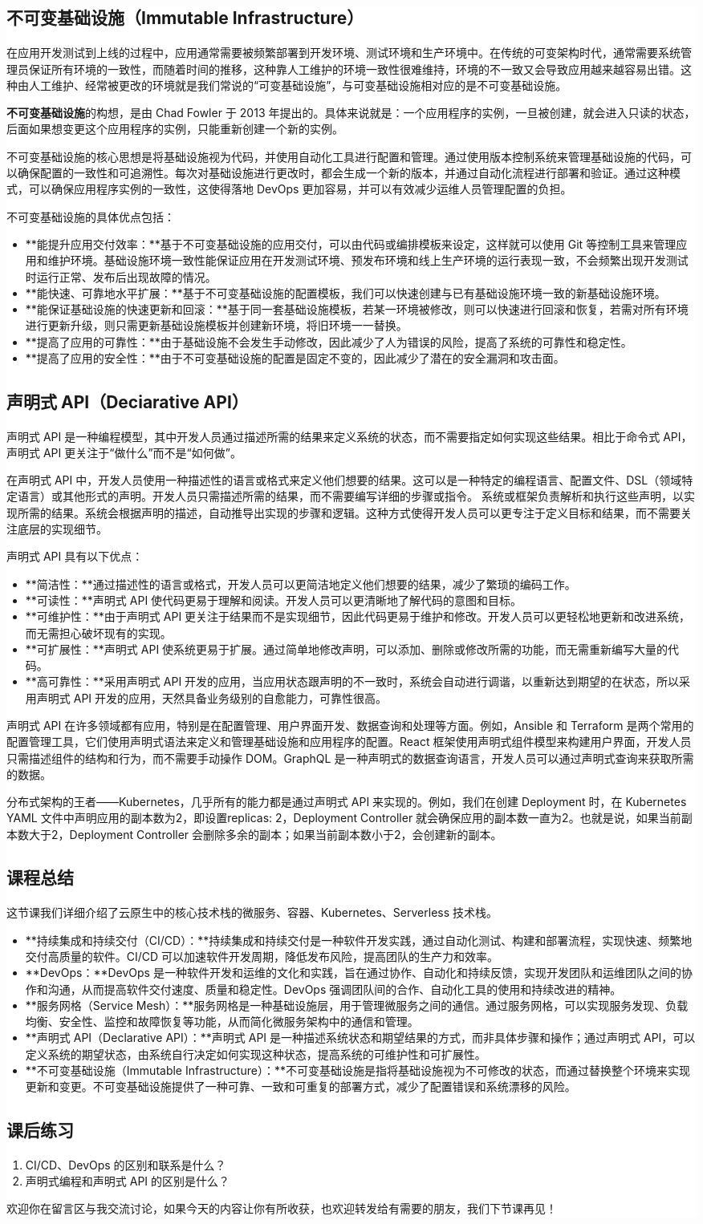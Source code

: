 ## 不可变基础设施（Immutable Infrastructure）

在应用开发测试到上线的过程中，应用通常需要被频繁部署到开发环境、测试环境和生产环境中。在传统的可变架构时代，通常需要系统管理员保证所有环境的一致性，而随着时间的推移，这种靠人工维护的环境一致性很难维持，环境的不一致又会导致应用越来越容易出错。这种由人工维护、经常被更改的环境就是我们常说的“可变基础设施”，与可变基础设施相对应的是不可变基础设施。

**不可变基础设施**的构想，是由 Chad Fowler 于 2013 年提出的。具体来说就是：一个应用程序的实例，一旦被创建，就会进入只读的状态，后面如果想变更这个应用程序的实例，只能重新创建一个新的实例。

不可变基础设施的核心思想是将基础设施视为代码，并使用自动化工具进行配置和管理。通过使用版本控制系统来管理基础设施的代码，可以确保配置的一致性和可追溯性。每次对基础设施进行更改时，都会生成一个新的版本，并通过自动化流程进行部署和验证。通过这种模式，可以确保应用程序实例的一致性，这使得落地 DevOps 更加容易，并可以有效减少运维人员管理配置的负担。

不可变基础设施的具体优点包括：

- **能提升应用交付效率：**基于不可变基础设施的应用交付，可以由代码或编排模板来设定，这样就可以使用 Git 等控制工具来管理应用和维护环境。基础设施环境一致性能保证应用在开发测试环境、预发布环境和线上生产环境的运行表现一致，不会频繁出现开发测试时运行正常、发布后出现故障的情况。
- **能快速、可靠地水平扩展：**基于不可变基础设施的配置模板，我们可以快速创建与已有基础设施环境一致的新基础设施环境。
- **能保证基础设施的快速更新和回滚：**基于同一套基础设施模板，若某一环境被修改，则可以快速进行回滚和恢复，若需对所有环境进行更新升级，则只需更新基础设施模板并创建新环境，将旧环境一一替换。
- **提高了应用的可靠性：**由于基础设施不会发生手动修改，因此减少了人为错误的风险，提高了系统的可靠性和稳定性。
- **提高了应用的安全性：**由于不可变基础设施的配置是固定不变的，因此减少了潜在的安全漏洞和攻击面。

## 声明式 API（Deciarative API）

声明式 API 是一种编程模型，其中开发人员通过描述所需的结果来定义系统的状态，而不需要指定如何实现这些结果。相比于命令式 API，声明式 API 更关注于“做什么”而不是“如何做”。

在声明式 API 中，开发人员使用一种描述性的语言或格式来定义他们想要的结果。这可以是一种特定的编程语言、配置文件、DSL（领域特定语言）或其他形式的声明。开发人员只需描述所需的结果，而不需要编写详细的步骤或指令。 系统或框架负责解析和执行这些声明，以实现所需的结果。系统会根据声明的描述，自动推导出实现的步骤和逻辑。这种方式使得开发人员可以更专注于定义目标和结果，而不需要关注底层的实现细节。

声明式 API 具有以下优点：

- **简洁性：**通过描述性的语言或格式，开发人员可以更简洁地定义他们想要的结果，减少了繁琐的编码工作。
- **可读性：**声明式 API 使代码更易于理解和阅读。开发人员可以更清晰地了解代码的意图和目标。
- **可维护性：**由于声明式 API 更关注于结果而不是实现细节，因此代码更易于维护和修改。开发人员可以更轻松地更新和改进系统，而无需担心破坏现有的实现。
- **可扩展性：**声明式 API 使系统更易于扩展。通过简单地修改声明，可以添加、删除或修改所需的功能，而无需重新编写大量的代码。
- **高可靠性：**采用声明式 API 开发的应用，当应用状态跟声明的不一致时，系统会自动进行调谐，以重新达到期望的在状态，所以采用声明式 API 开发的应用，天然具备业务级别的自愈能力，可靠性很高。

声明式 API 在许多领域都有应用，特别是在配置管理、用户界面开发、数据查询和处理等方面。例如，Ansible 和 Terraform 是两个常用的配置管理工具，它们使用声明式语法来定义和管理基础设施和应用程序的配置。React 框架使用声明式组件模型来构建用户界面，开发人员只需描述组件的结构和行为，而不需要手动操作 DOM。GraphQL 是一种声明式的数据查询语言，开发人员可以通过声明式查询来获取所需的数据。

分布式架构的王者——Kubernetes，几乎所有的能力都是通过声明式 API 来实现的。例如，我们在创建 Deployment 时，在 Kubernetes YAML 文件中声明应用的副本数为2，即设置replicas: 2，Deployment Controller 就会确保应用的副本数一直为2。也就是说，如果当前副本数大于2，Deployment Controller 会删除多余的副本；如果当前副本数小于2，会创建新的副本。

## 课程总结

这节课我们详细介绍了云原生中的核心技术栈的微服务、容器、Kubernetes、Serverless 技术栈。

- **持续集成和持续交付（CI/CD）：**持续集成和持续交付是一种软件开发实践，通过自动化测试、构建和部署流程，实现快速、频繁地交付高质量的软件。CI/CD 可以加速软件开发周期，降低发布风险，提高团队的生产力和效率。
- **DevOps：**DevOps 是一种软件开发和运维的文化和实践，旨在通过协作、自动化和持续反馈，实现开发团队和运维团队之间的协作和沟通，从而提高软件交付速度、质量和稳定性。DevOps 强调团队间的合作、自动化工具的使用和持续改进的精神。
- **服务网格（Service Mesh）：**服务网格是一种基础设施层，用于管理微服务之间的通信。通过服务网格，可以实现服务发现、负载均衡、安全性、监控和故障恢复等功能，从而简化微服务架构中的通信和管理。
- **声明式 API（Declarative API）：**声明式 API 是一种描述系统状态和期望结果的方式，而非具体步骤和操作；通过声明式 API，可以定义系统的期望状态，由系统自行决定如何实现这种状态，提高系统的可维护性和可扩展性。
- **不可变基础设施（Immutable Infrastructure）：**不可变基础设施是指将基础设施视为不可修改的状态，而通过替换整个环境来实现更新和变更。不可变基础设施提供了一种可靠、一致和可重复的部署方式，减少了配置错误和系统漂移的风险。

## 课后练习

1. CI/CD、DevOps 的区别和联系是什么？
2. 声明式编程和声明式 API 的区别是什么？

欢迎你在留言区与我交流讨论，如果今天的内容让你有所收获，也欢迎转发给有需要的朋友，我们下节课再见！